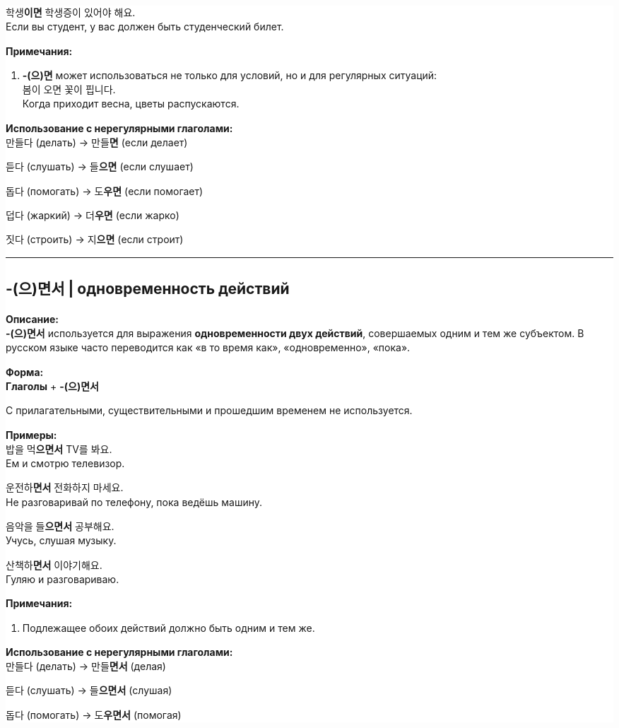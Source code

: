 학생**이면** 학생증이 있어야 해요.  
Если вы студент, у вас должен быть студенческий билет.

**Примечания:**

1.  **-(으)면** может использоваться не только для условий, но и для
    регулярных ситуаций:  
    봄이 오면 꽃이 핍니다.  
    Когда приходит весна, цветы распускаются.

**Использование с нерегулярными глаголами:**  
만들다 (делать) → 만들**면** (если делает)

듣다 (слушать) → 들**으면** (если слушает)

돕다 (помогать) → 도**우면** (если помогает)

덥다 (жаркий) → 더**우면** (если жарко)

짓다 (строить) → 지**으면** (если строит)


---
## **-(으)면서 | одновременность действий**

**Описание:**  
**-(으)면서** используется для выражения **одновременности двух
действий**, совершаемых одним и тем же субъектом. В русском языке часто
переводится как «в то время как», «одновременно», «пока».

**Форма:**  
**Глаголы** + **-(으)면서**

С прилагательными, существительными и прошедшим временем не
используется.

**Примеры:**  
밥을 먹**으면서** TV를 봐요.  
Ем и смотрю телевизор.

운전하**면서** 전화하지 마세요.  
Не разговаривай по телефону, пока ведёшь машину.

음악을 들**으면서** 공부해요.  
Учусь, слушая музыку.

산책하**면서** 이야기해요.  
Гуляю и разговариваю.

**Примечания:**

1.  Подлежащее обоих действий должно быть одним и тем же.

**Использование с нерегулярными глаголами:**  
만들다 (делать) → 만들**면서** (делая)

듣다 (слушать) → 들**으면서** (слушая)

돕다 (помогать) → 도**우면서** (помогая)
